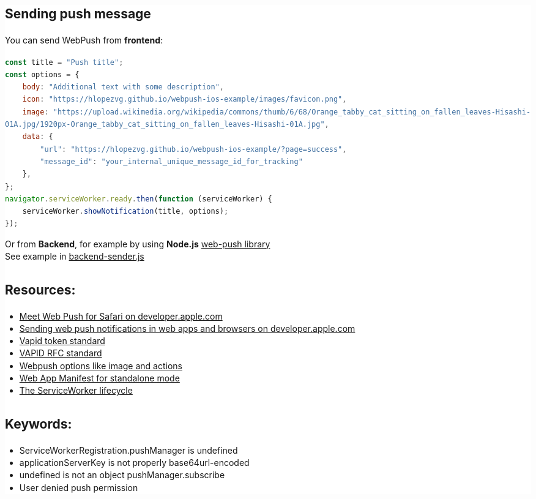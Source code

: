 ## Sending push message
You can send WebPush from **frontend**:
```javascript
const title = "Push title";
const options = {
    body: "Additional text with some description",
    icon: "https://hlopezvg.github.io/webpush-ios-example/images/favicon.png",
    image: "https://upload.wikimedia.org/wikipedia/commons/thumb/6/68/Orange_tabby_cat_sitting_on_fallen_leaves-Hisashi-01A.jpg/1920px-Orange_tabby_cat_sitting_on_fallen_leaves-Hisashi-01A.jpg",
    data: {
        "url": "https://hlopezvg.github.io/webpush-ios-example/?page=success",
        "message_id": "your_internal_unique_message_id_for_tracking"
    },
};
navigator.serviceWorker.ready.then(function (serviceWorker) {
    serviceWorker.showNotification(title, options);
});
```

Or from **Backend**, for example by using **Node.js** [web-push library](https://github.com/web-push-libs/web-push) <br> 
See example in [backend-sender.js](/backend-sender.js)

## Resources:
- [Meet Web Push for Safari on developer.apple.com](https://developer.apple.com/videos/play/wwdc2022/10098/)
- [Sending web push notifications in web apps and browsers on developer.apple.com](https://developer.apple.com/documentation/usernotifications/sending_web_push_notifications_in_web_apps_and_browsers)
- [Vapid token standard](https://blog.mozilla.org/services/2016/08/23/sending-vapid-identified-webpush-notifications-via-mozillas-push-service/)
- [VAPID RFC standard](https://datatracker.ietf.org/doc/html/rfc8292)
- [Webpush options like image and actions](https://developer.mozilla.org/en-US/docs/Web/API/ServiceWorkerRegistration/showNotification)
- [Web App Manifest for standalone mode](https://developer.mozilla.org/en-US/docs/Web/Manifest)
- [The ServiceWorker lifecycle](https://web.dev/articles/service-worker-lifecycle)

## Keywords:
- ServiceWorkerRegistration.pushManager is undefined
- applicationServerKey is not properly base64url-encoded
- undefined is not an object pushManager.subscribe
- User denied push permission
